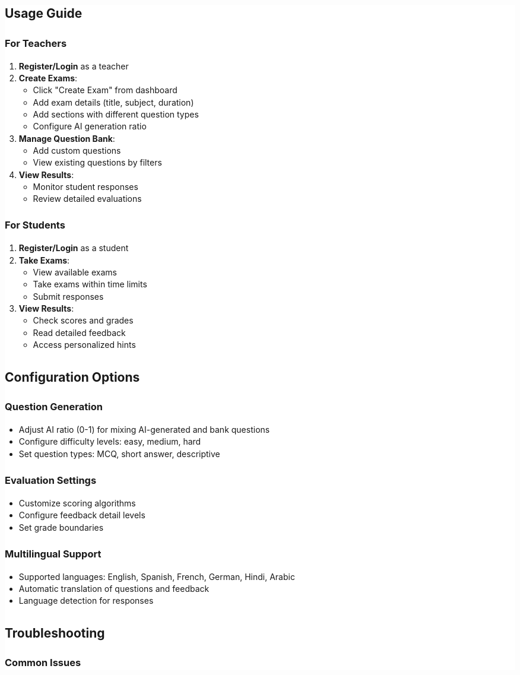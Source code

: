 ## Usage Guide

### For Teachers

1. **Register/Login** as a teacher
2. **Create Exams**:
   - Click "Create Exam" from dashboard
   - Add exam details (title, subject, duration)
   - Add sections with different question types
   - Configure AI generation ratio
3. **Manage Question Bank**:
   - Add custom questions
   - View existing questions by filters
4. **View Results**:
   - Monitor student responses
   - Review detailed evaluations

### For Students

1. **Register/Login** as a student
2. **Take Exams**:
   - View available exams
   - Take exams within time limits
   - Submit responses
3. **View Results**:
   - Check scores and grades
   - Read detailed feedback
   - Access personalized hints

## Configuration Options

### Question Generation
- Adjust AI ratio (0-1) for mixing AI-generated and bank questions
- Configure difficulty levels: easy, medium, hard
- Set question types: MCQ, short answer, descriptive

### Evaluation Settings
- Customize scoring algorithms
- Configure feedback detail levels
- Set grade boundaries

### Multilingual Support
- Supported languages: English, Spanish, French, German, Hindi, Arabic
- Automatic translation of questions and feedback
- Language detection for responses

## Troubleshooting

### Common Issues
